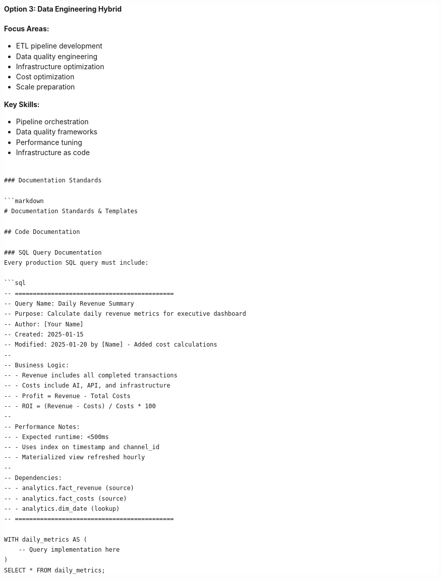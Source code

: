 #### Option 3: Data Engineering Hybrid
**Focus Areas:**
- ETL pipeline development
- Data quality engineering
- Infrastructure optimization
- Cost optimization
- Scale preparation

**Key Skills:**
- Pipeline orchestration
- Data quality frameworks
- Performance tuning
- Infrastructure as code
```

### Documentation Standards

```markdown
# Documentation Standards & Templates

## Code Documentation

### SQL Query Documentation
Every production SQL query must include:

```sql
-- ============================================
-- Query Name: Daily Revenue Summary
-- Purpose: Calculate daily revenue metrics for executive dashboard
-- Author: [Your Name]
-- Created: 2025-01-15
-- Modified: 2025-01-20 by [Name] - Added cost calculations
-- 
-- Business Logic:
-- - Revenue includes all completed transactions
-- - Costs include AI, API, and infrastructure
-- - Profit = Revenue - Total Costs
-- - ROI = (Revenue - Costs) / Costs * 100
--
-- Performance Notes:
-- - Expected runtime: <500ms
-- - Uses index on timestamp and channel_id
-- - Materialized view refreshed hourly
--
-- Dependencies:
-- - analytics.fact_revenue (source)
-- - analytics.fact_costs (source)
-- - analytics.dim_date (lookup)
-- ============================================

WITH daily_metrics AS (
    -- Query implementation here
)
SELECT * FROM daily_metrics;
```
